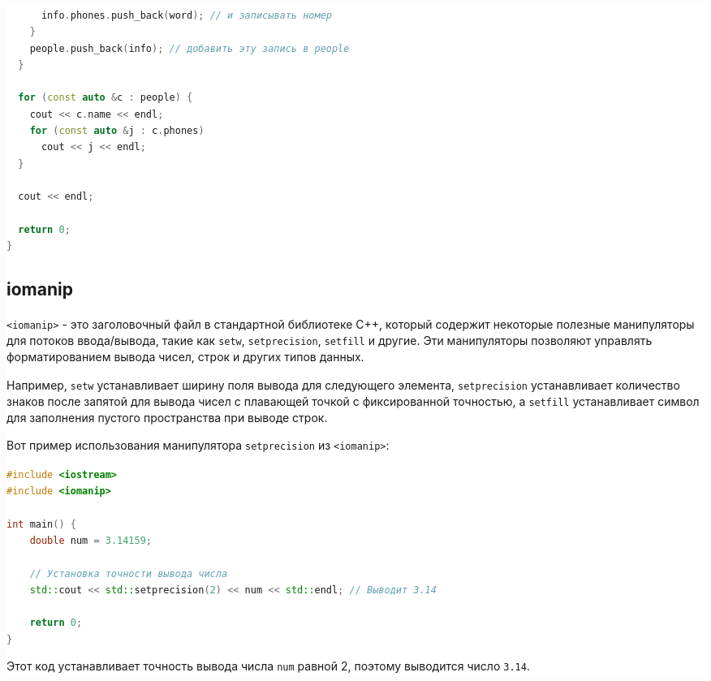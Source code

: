 ```cpp
      info.phones.push_back(word); // и записывать номер
    }
    people.push_back(info); // добавить эту запись в people
  }

  for (const auto &c : people) {
    cout << c.name << endl;
    for (const auto &j : c.phones)
      cout << j << endl;
  }

  cout << endl;

  return 0;
}
```

## iomanip
`<iomanip>` - это заголовочный файл в стандартной библиотеке C++, который содержит некоторые полезные манипуляторы для потоков ввода/вывода, такие как `setw`, `setprecision`, `setfill` и другие. Эти манипуляторы позволяют управлять форматированием вывода чисел, строк и других типов данных.

Например, `setw` устанавливает ширину поля вывода для следующего элемента, `setprecision` устанавливает количество знаков после запятой для вывода чисел с плавающей точкой с фиксированной точностью, а `setfill` устанавливает символ для заполнения пустого пространства при выводе строк.

Вот пример использования манипулятора `setprecision` из `<iomanip>`:

```cpp
#include <iostream>
#include <iomanip>

int main() {
    double num = 3.14159;
    
    // Установка точности вывода числа
    std::cout << std::setprecision(2) << num << std::endl; // Выводит 3.14

    return 0;
}
```

Этот код устанавливает точность вывода числа `num` равной 2, поэтому выводится число `3.14`.